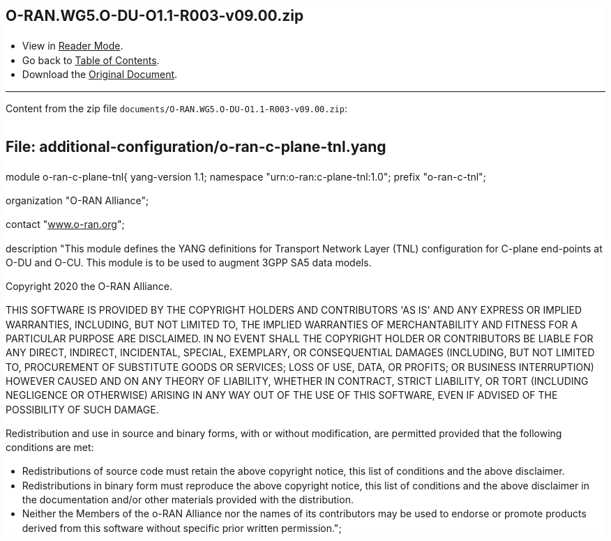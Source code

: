 ## O-RAN.WG5.O-DU-O1.1-R003-v09.00.zip

- View in [Reader Mode](https://simewu.com/spec-reader/pages/07-WG5/O-RAN.WG5.O-DU-O1.1-R003-v09.00.zip).
- Go back to [Table of Contents](../README.md).
- Download the [Original Document](https://github.com/Simewu/spec-reader/raw/refs/heads/main/documents/O-RAN.WG5.O-DU-O1.1-R003-v09.00.zip).

---

Content from the zip file `documents/O-RAN.WG5.O-DU-O1.1-R003-v09.00.zip`:

## File: additional-configuration/o-ran-c-plane-tnl.yang

module o-ran-c-plane-tnl{
  yang-version 1.1;
  namespace "urn:o-ran:c-plane-tnl:1.0";
  prefix "o-ran-c-tnl";

  organization
  "O-RAN Alliance";

contact
  "www.o-ran.org";

description
  "This module defines the YANG definitions for Transport Network Layer (TNL)
   configuration for C-plane end-points at O-DU and O-CU. This module is to be
   used to augment 3GPP SA5 data models.

   Copyright 2020 the O-RAN Alliance.

   THIS SOFTWARE IS PROVIDED BY THE COPYRIGHT HOLDERS AND CONTRIBUTORS 'AS IS'
   AND ANY EXPRESS OR IMPLIED WARRANTIES, INCLUDING, BUT NOT LIMITED TO, THE
   IMPLIED WARRANTIES OF MERCHANTABILITY AND FITNESS FOR A PARTICULAR PURPOSE
   ARE DISCLAIMED. IN NO EVENT SHALL THE COPYRIGHT HOLDER OR CONTRIBUTORS BE
   LIABLE FOR ANY DIRECT, INDIRECT, INCIDENTAL, SPECIAL, EXEMPLARY, OR
   CONSEQUENTIAL DAMAGES (INCLUDING, BUT NOT LIMITED TO, PROCUREMENT OF
   SUBSTITUTE GOODS OR SERVICES; LOSS OF USE, DATA, OR PROFITS; OR BUSINESS
   INTERRUPTION) HOWEVER CAUSED AND ON ANY THEORY OF LIABILITY, WHETHER IN
   CONTRACT, STRICT LIABILITY, OR TORT (INCLUDING NEGLIGENCE OR OTHERWISE)
   ARISING IN ANY WAY OUT OF THE USE OF THIS SOFTWARE, EVEN IF ADVISED OF THE
   POSSIBILITY OF SUCH DAMAGE.

   Redistribution and use in source and binary forms, with or without
   modification, are permitted provided that the following conditions are met:

   * Redistributions of source code must retain the above copyright notice,
     this list of conditions and the above disclaimer.
   * Redistributions in binary form must reproduce the above copyright notice,
     this list of conditions and the above disclaimer in the documentation
     and/or other materials provided with the distribution.
   * Neither the Members of the o-RAN Alliance nor the names of its
     contributors may be used to endorse or promote products derived from
     this software without specific prior written permission.";
